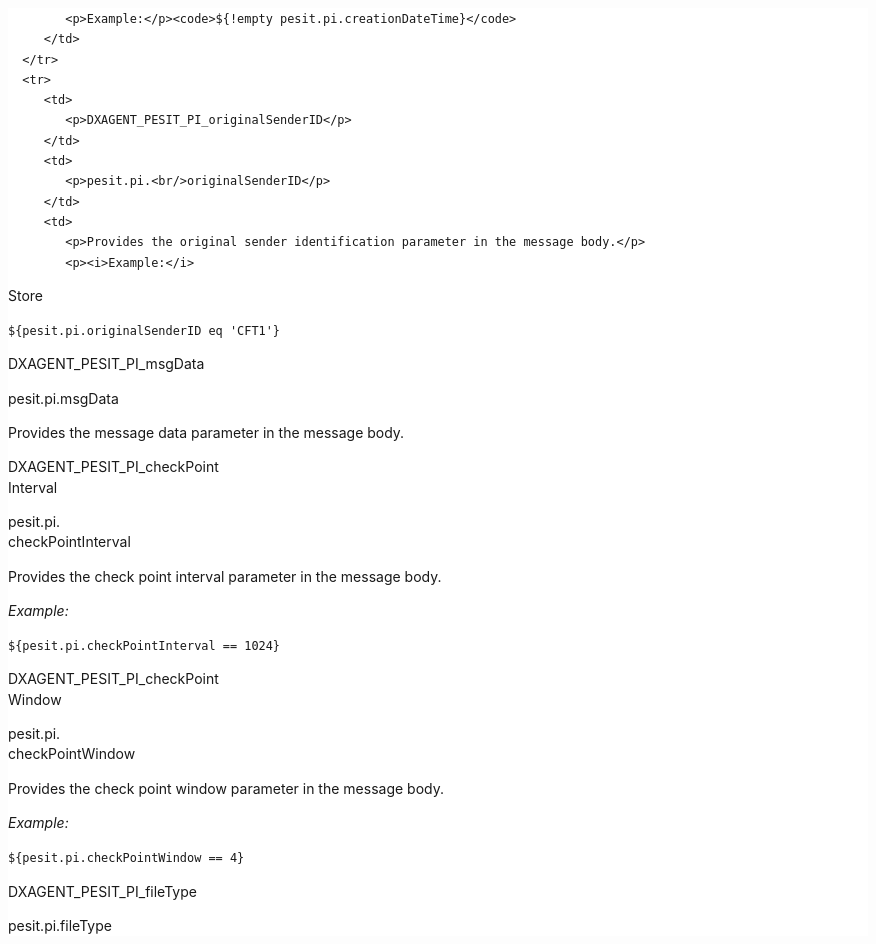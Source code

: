             <p>Example:</p><code>${!empty pesit.pi.creationDateTime}</code>
         </td>
      </tr>
      <tr>
         <td>
            <p>DXAGENT_PESIT_PI_originalSenderID</p>
         </td>
         <td>
            <p>pesit.pi.<br/>originalSenderID</p>
         </td>
         <td>
            <p>Provides the original sender identification parameter in the message body.</p>
            <p><i>Example:</i>
</p>
            <p>Store</p>
            <p><code>${pesit.pi.originalSenderID eq 'CFT1'} </code>
</p>
         </td>
      </tr>
      <tr>
         <td>
            <p>DXAGENT_PESIT_PI_msgData</p>
         </td>
         <td>
            <p>pesit.pi.msgData</p>
         </td>
         <td>Provides the message data parameter in the message body.         </td>
      </tr>
      <tr>
         <td>
            <p>DXAGENT_PESIT_PI_checkPoint<br/>Interval</p>
         </td>
         <td>
            <p>pesit.pi.<br/>checkPointInterval</p>
         </td>
         <td>
            <p>Provides the check point interval parameter in the message body.</p>
            <p><i>Example:</i>
</p>
            <p><code>${pesit.pi.checkPointInterval == 1024}</code>
</p>
         </td>
      </tr>
      <tr>
         <td>
            <p>DXAGENT_PESIT_PI_checkPoint<br/>Window</p>
         </td>
         <td>
            <p>pesit.pi.<br/>checkPointWindow</p>
         </td>
         <td>
            <p>Provides the check point window parameter in the message body.</p>
            <p><i>Example:</i>
</p>
            <p><code>${pesit.pi.checkPointWindow == 4}</code>
</p>
         </td>
      </tr>
      <tr>
         <td>
            <p>DXAGENT_PESIT_PI_fileType</p>
         </td>
         <td>
            <p>pesit.pi.fileType</p>